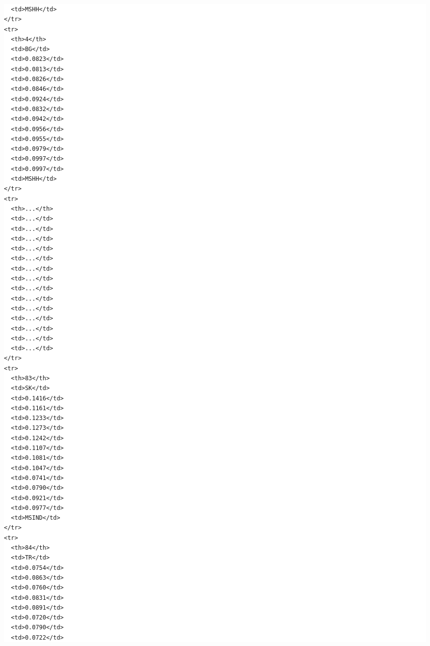       <td>MSHH</td>
    </tr>
    <tr>
      <th>4</th>
      <td>BG</td>
      <td>0.0823</td>
      <td>0.0813</td>
      <td>0.0826</td>
      <td>0.0846</td>
      <td>0.0924</td>
      <td>0.0832</td>
      <td>0.0942</td>
      <td>0.0956</td>
      <td>0.0955</td>
      <td>0.0979</td>
      <td>0.0997</td>
      <td>0.0997</td>
      <td>MSHH</td>
    </tr>
    <tr>
      <th>...</th>
      <td>...</td>
      <td>...</td>
      <td>...</td>
      <td>...</td>
      <td>...</td>
      <td>...</td>
      <td>...</td>
      <td>...</td>
      <td>...</td>
      <td>...</td>
      <td>...</td>
      <td>...</td>
      <td>...</td>
      <td>...</td>
    </tr>
    <tr>
      <th>83</th>
      <td>SK</td>
      <td>0.1416</td>
      <td>0.1161</td>
      <td>0.1233</td>
      <td>0.1273</td>
      <td>0.1242</td>
      <td>0.1107</td>
      <td>0.1081</td>
      <td>0.1047</td>
      <td>0.0741</td>
      <td>0.0790</td>
      <td>0.0921</td>
      <td>0.0977</td>
      <td>MSIND</td>
    </tr>
    <tr>
      <th>84</th>
      <td>TR</td>
      <td>0.0754</td>
      <td>0.0863</td>
      <td>0.0760</td>
      <td>0.0831</td>
      <td>0.0891</td>
      <td>0.0720</td>
      <td>0.0790</td>
      <td>0.0722</td>